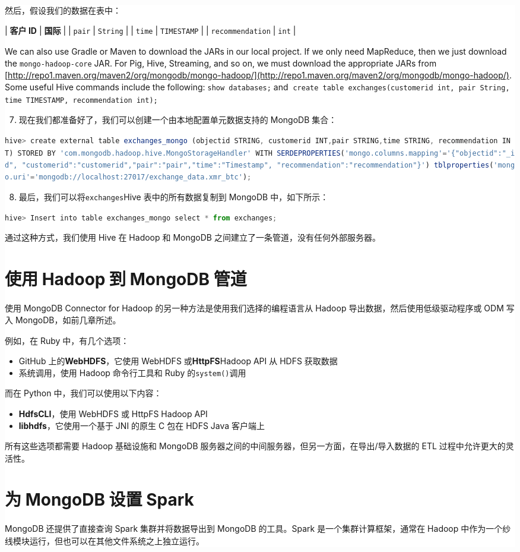 然后，假设我们的数据在表中：

| **客户 ID** | **国际** |
| `pair` | `String` |
| `time` | `TIMESTAMP` |
| `recommendation` | `int` |

We can also use Gradle or Maven to download the JARs in our local project. If we only need MapReduce, then we just download the `mongo-hadoop-core` JAR. For Pig, Hive, Streaming, and so on, we must download the appropriate JARs from
[http://repo1.maven.org/maven2/org/mongodb/mongo-hadoop/](http://repo1.maven.org/maven2/org/mongodb/mongo-hadoop/).
Some useful Hive commands include the following: `show databases;` and 
`create table exchanges(customerid int, pair String, time TIMESTAMP, recommendation int);`

7.  现在我们都准备好了，我们可以创建一个由本地配置单元数据支持的 MongoDB 集合：

```js
hive> create external table exchanges_mongo (objectid STRING, customerid INT,pair STRING,time STRING, recommendation INT) STORED BY 'com.mongodb.hadoop.hive.MongoStorageHandler' WITH SERDEPROPERTIES('mongo.columns.mapping'='{"objectid":"_id", "customerid":"customerid","pair":"pair","time":"Timestamp", "recommendation":"recommendation"}') tblproperties('mongo.uri'='mongodb://localhost:27017/exchange_data.xmr_btc');
```

8.  最后，我们可以将`exchanges`Hive 表中的所有数据复制到 MongoDB 中，如下所示：

```js
hive> Insert into table exchanges_mongo select * from exchanges;
```

通过这种方式，我们使用 Hive 在 Hadoop 和 MongoDB 之间建立了一条管道，没有任何外部服务器。

# 使用 Hadoop 到 MongoDB 管道

使用 MongoDB Connector for Hadoop 的另一种方法是使用我们选择的编程语言从 Hadoop 导出数据，然后使用低级驱动程序或 ODM 写入 MongoDB，如前几章所述。

例如，在 Ruby 中，有几个选项：

*   GitHub 上的**WebHDFS**，它使用 WebHDFS 或**HttpFS**Hadoop API 从 HDFS 获取数据
*   系统调用，使用 Hadoop 命令行工具和 Ruby 的`system()`调用

而在 Python 中，我们可以使用以下内容：

*   **HdfsCLI**，使用 WebHDFS 或 HttpFS Hadoop API
*   **libhdfs**，它使用一个基于 JNI 的原生 C 包在 HDFS Java 客户端上

所有这些选项都需要 Hadoop 基础设施和 MongoDB 服务器之间的中间服务器，但另一方面，在导出/导入数据的 ETL 过程中允许更大的灵活性。

# 为 MongoDB 设置 Spark

MongoDB 还提供了直接查询 Spark 集群并将数据导出到 MongoDB 的工具。Spark 是一个集群计算框架，通常在 Hadoop 中作为一个纱线模块运行，但也可以在其他文件系统之上独立运行。
